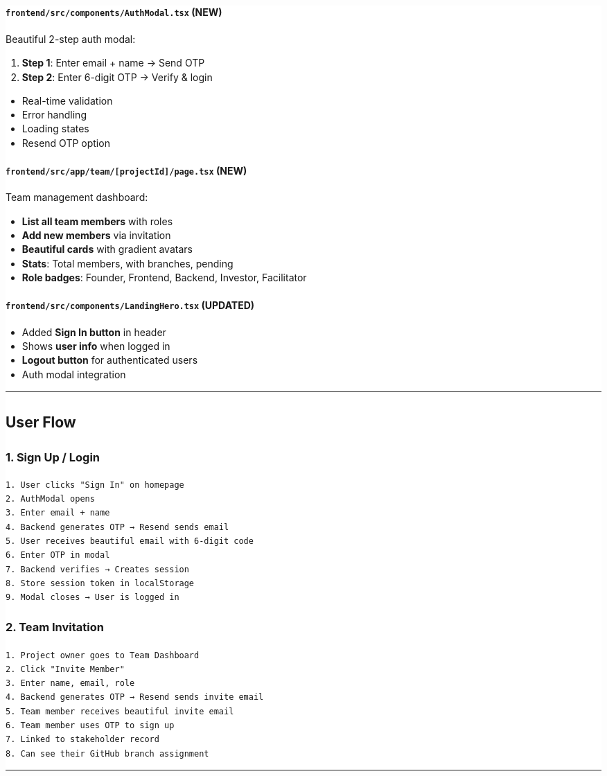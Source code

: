 #### `frontend/src/components/AuthModal.tsx` (NEW)
Beautiful 2-step auth modal:
1. **Step 1**: Enter email + name → Send OTP
2. **Step 2**: Enter 6-digit OTP → Verify & login
- Real-time validation
- Error handling
- Loading states
- Resend OTP option

#### `frontend/src/app/team/[projectId]/page.tsx` (NEW)
Team management dashboard:
- **List all team members** with roles
- **Add new members** via invitation
- **Beautiful cards** with gradient avatars
- **Stats**: Total members, with branches, pending
- **Role badges**: Founder, Frontend, Backend, Investor, Facilitator

#### `frontend/src/components/LandingHero.tsx` (UPDATED)
- Added **Sign In button** in header
- Shows **user info** when logged in
- **Logout button** for authenticated users
- Auth modal integration

---

## User Flow

### 1. Sign Up / Login
```
1. User clicks "Sign In" on homepage
2. AuthModal opens
3. Enter email + name
4. Backend generates OTP → Resend sends email
5. User receives beautiful email with 6-digit code
6. Enter OTP in modal
7. Backend verifies → Creates session
8. Store session token in localStorage
9. Modal closes → User is logged in
```

### 2. Team Invitation
```
1. Project owner goes to Team Dashboard
2. Click "Invite Member"
3. Enter name, email, role
4. Backend generates OTP → Resend sends invite email
5. Team member receives beautiful invite email
6. Team member uses OTP to sign up
7. Linked to stakeholder record
8. Can see their GitHub branch assignment
```

---